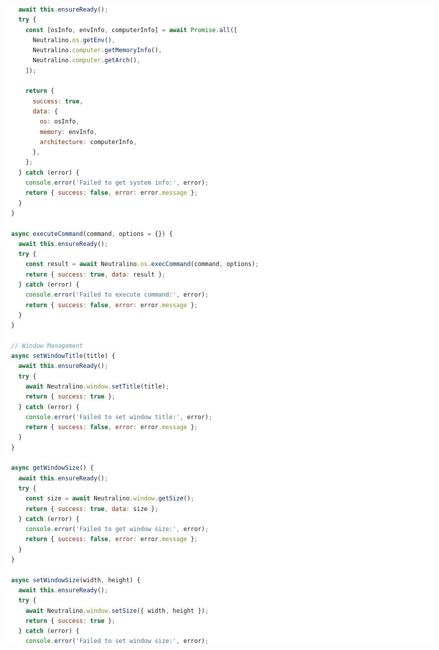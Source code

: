 ```javascript
    await this.ensureReady();
    try {
      const [osInfo, envInfo, computerInfo] = await Promise.all([
        Neutralino.os.getEnv(),
        Neutralino.computer.getMemoryInfo(),
        Neutralino.computer.getArch(),
      ]);

      return {
        success: true,
        data: {
          os: osInfo,
          memory: envInfo,
          architecture: computerInfo,
        },
      };
    } catch (error) {
      console.error('Failed to get system info:', error);
      return { success: false, error: error.message };
    }
  }

  async executeCommand(command, options = {}) {
    await this.ensureReady();
    try {
      const result = await Neutralino.os.execCommand(command, options);
      return { success: true, data: result };
    } catch (error) {
      console.error('Failed to execute command:', error);
      return { success: false, error: error.message };
    }
  }

  // Window Management
  async setWindowTitle(title) {
    await this.ensureReady();
    try {
      await Neutralino.window.setTitle(title);
      return { success: true };
    } catch (error) {
      console.error('Failed to set window title:', error);
      return { success: false, error: error.message };
    }
  }

  async getWindowSize() {
    await this.ensureReady();
    try {
      const size = await Neutralino.window.getSize();
      return { success: true, data: size };
    } catch (error) {
      console.error('Failed to get window size:', error);
      return { success: false, error: error.message };
    }
  }

  async setWindowSize(width, height) {
    await this.ensureReady();
    try {
      await Neutralino.window.setSize({ width, height });
      return { success: true };
    } catch (error) {
      console.error('Failed to set window size:', error);
```